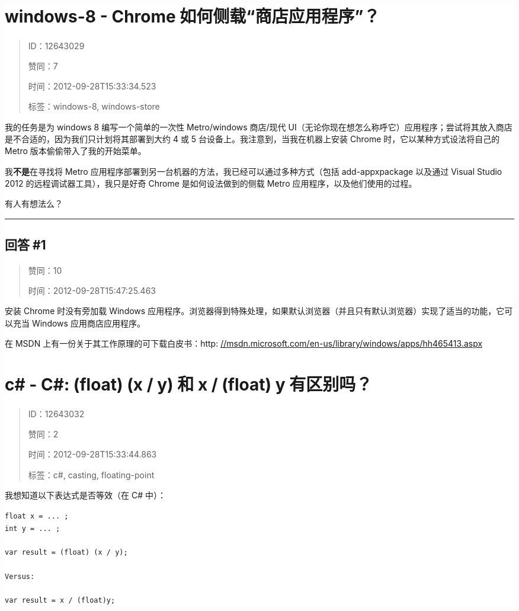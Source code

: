 # windows-8 - Chrome 如何侧载“商店应用程序”？

> ID：12643029
> 
> 赞同：7
> 
> 时间：2012-09-28T15:33:34.523
> 
> 标签：windows-8, windows-store

我的任务是为 windows 8 编写一个简单的一次性 Metro/windows 商店/现代 UI（无论你现在想怎么称呼它）应用程序；尝试将其放入商店是不合适的，因为我们只计划将其部署到大约 4 或 5 台设备上。我注意到，当我在机器上安装 Chrome 时，它​​以某种方式设法将自己的 Metro 版本偷偷带入了我的开始菜单。

我**不是**在寻找将 Metro 应用程序部署到另一台机器的方法，我已经可以通过多种方式（包括 add-appxpackage 以及通过 Visual Studio 2012 的远程调试器工具），我只是好奇 Chrome 是如何设法做到的侧载 Metro 应用程序，以及他们使用的过程。

有人有想法么？

* * *

## 回答 #1

> 赞同：10
> 
> 时间：2012-09-28T15:47:25.463

安装 Chrome 时没有旁加载 Windows 应用程序。浏览器得到特殊处理，如果默认浏览器（并且只有默认浏览器）实现了适当的功能，它可以充当 Windows 应用商店应用程序。

在 MSDN 上有一份关于其工作原理的可下载白皮书：http: [//msdn.microsoft.com/en-us/library/windows/apps/hh465413.aspx](http://msdn.microsoft.com/en-us/library/windows/apps/hh465413.aspx)

# c# - C#: (float) (x / y) 和 x / (float) y 有区别吗？

> ID：12643032
> 
> 赞同：2
> 
> 时间：2012-09-28T15:33:44.863
> 
> 标签：c#, casting, floating-point

我想知道以下表达式是否等效（在 C# 中）：

```
float x = ... ;
int y = ... ;

var result = (float) (x / y);

Versus:

var result = x / (float)y; 
```
